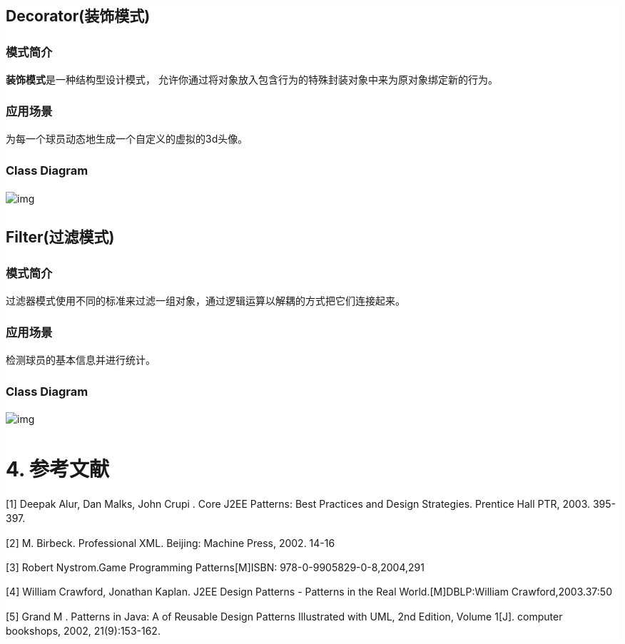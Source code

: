 ## Decorator(装饰模式)

### 模式简介

**装饰模式**是一种结构型设计模式， 允许你通过将对象放入包含行为的特殊封装对象中来为原对象绑定新的行为。

### 应用场景

为每一个球员动态地生成一个自定义的虚拟的3d头像。

### Class Diagram

![img](Document.assets/(null)-20230113171919382.(null))

## Filter(过滤模式)

### 模式简介

过滤器模式使用不同的标准来过滤一组对象，通过逻辑运算以解耦的方式把它们连接起来。

### 应用场景

检测球员的基本信息并进行统计。

### Class Diagram

![img](Document.assets/(null)-20230113171919575.(null))

# 4. 参考文献

[1] Deepak Alur, Dan Malks, John Crupi . Core J2EE Patterns: Best Practices and Design Strategies. Prentice Hall PTR, 2003. 395-397.

[2] M. Birbeck. Professional XML. Beijing: Machine Press, 2002. 14-16

[3] Robert Nystrom.Game Programming Patterns[M]ISBN: 978-0-9905829-0-8,2004,291

[4] William Crawford, Jonathan Kaplan. J2EE Design Patterns - Patterns in the Real World.[M]DBLP:William Crawford,2003.37:50

[5] Grand M . Patterns in Java: A  of Reusable Design Patterns Illustrated with UML, 2nd Edition, Volume 1[J]. computer bookshops, 2002, 21(9):153-162.